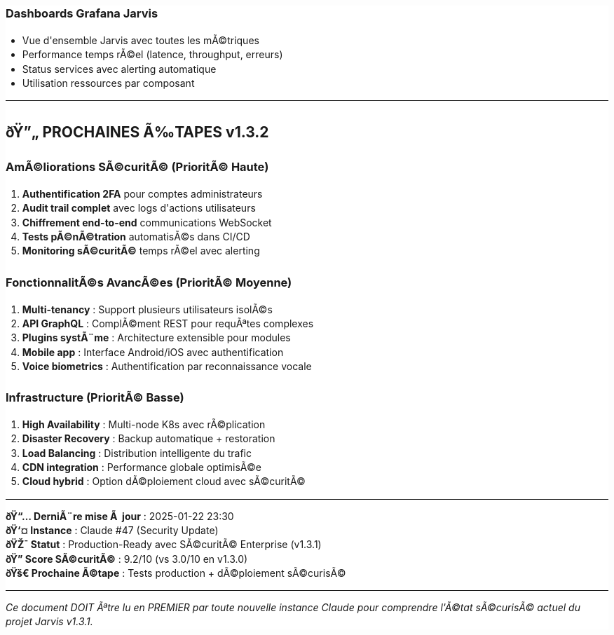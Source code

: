 ### **Dashboards Grafana Jarvis**
- Vue d'ensemble Jarvis avec toutes les mÃ©triques
- Performance temps rÃ©el (latence, throughput, erreurs)
- Status services avec alerting automatique
- Utilisation ressources par composant

---

## ðŸ”„ **PROCHAINES Ã‰TAPES v1.3.2**

### **AmÃ©liorations SÃ©curitÃ© (PrioritÃ© Haute)**
1. **Authentification 2FA** pour comptes administrateurs
2. **Audit trail complet** avec logs d'actions utilisateurs  
3. **Chiffrement end-to-end** communications WebSocket
4. **Tests pÃ©nÃ©tration** automatisÃ©s dans CI/CD
5. **Monitoring sÃ©curitÃ©** temps rÃ©el avec alerting

### **FonctionnalitÃ©s AvancÃ©es (PrioritÃ© Moyenne)**
1. **Multi-tenancy** : Support plusieurs utilisateurs isolÃ©s
2. **API GraphQL** : ComplÃ©ment REST pour requÃªtes complexes
3. **Plugins systÃ¨me** : Architecture extensible pour modules
4. **Mobile app** : Interface Android/iOS avec authentification
5. **Voice biometrics** : Authentification par reconnaissance vocale

### **Infrastructure (PrioritÃ© Basse)**
1. **High Availability** : Multi-node K8s avec rÃ©plication
2. **Disaster Recovery** : Backup automatique + restoration
3. **Load Balancing** : Distribution intelligente du trafic
4. **CDN integration** : Performance globale optimisÃ©e
5. **Cloud hybrid** : Option dÃ©ploiement cloud avec sÃ©curitÃ©

---

**ðŸ“… DerniÃ¨re mise Ã  jour** : 2025-01-22 23:30  
**ðŸ‘¤ Instance** : Claude #47 (Security Update)  
**ðŸŽ¯ Statut** : Production-Ready avec SÃ©curitÃ© Enterprise (v1.3.1)  
**ðŸ” Score SÃ©curitÃ©** : 9.2/10 (vs 3.0/10 en v1.3.0)  
**ðŸš€ Prochaine Ã©tape** : Tests production + dÃ©ploiement sÃ©curisÃ©

---

*Ce document DOIT Ãªtre lu en PREMIER par toute nouvelle instance Claude pour comprendre l'Ã©tat sÃ©curisÃ© actuel du projet Jarvis v1.3.1.*
